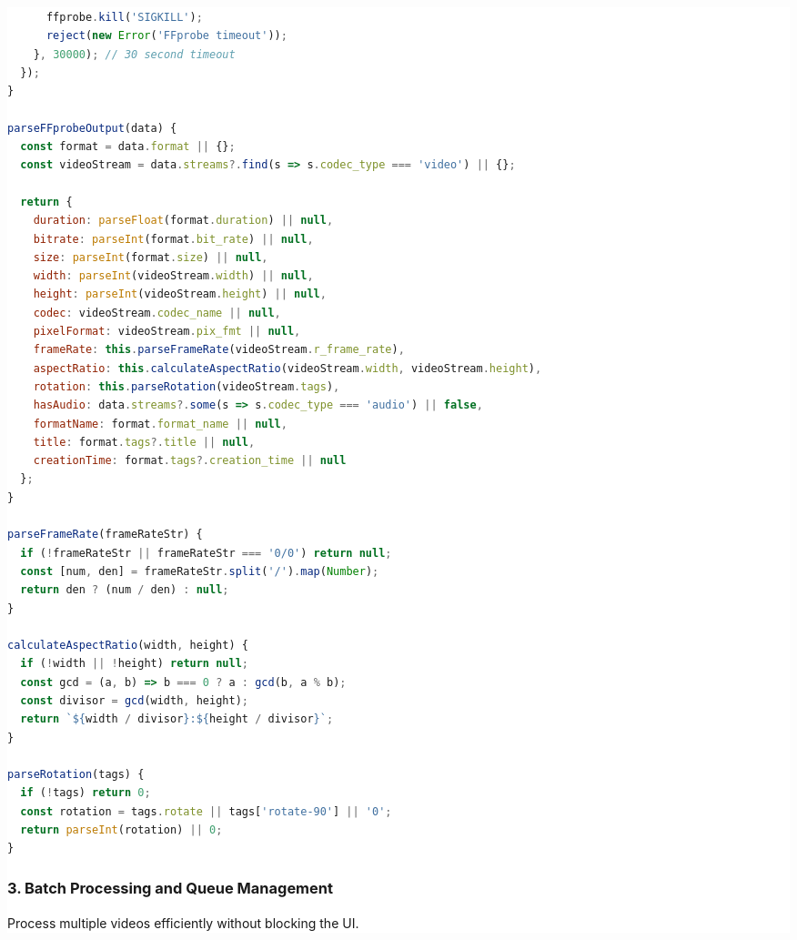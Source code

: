 ```javascript
      ffprobe.kill('SIGKILL');
      reject(new Error('FFprobe timeout'));
    }, 30000); // 30 second timeout
  });
}

parseFFprobeOutput(data) {
  const format = data.format || {};
  const videoStream = data.streams?.find(s => s.codec_type === 'video') || {};

  return {
    duration: parseFloat(format.duration) || null,
    bitrate: parseInt(format.bit_rate) || null,
    size: parseInt(format.size) || null,
    width: parseInt(videoStream.width) || null,
    height: parseInt(videoStream.height) || null,
    codec: videoStream.codec_name || null,
    pixelFormat: videoStream.pix_fmt || null,
    frameRate: this.parseFrameRate(videoStream.r_frame_rate),
    aspectRatio: this.calculateAspectRatio(videoStream.width, videoStream.height),
    rotation: this.parseRotation(videoStream.tags),
    hasAudio: data.streams?.some(s => s.codec_type === 'audio') || false,
    formatName: format.format_name || null,
    title: format.tags?.title || null,
    creationTime: format.tags?.creation_time || null
  };
}

parseFrameRate(frameRateStr) {
  if (!frameRateStr || frameRateStr === '0/0') return null;
  const [num, den] = frameRateStr.split('/').map(Number);
  return den ? (num / den) : null;
}

calculateAspectRatio(width, height) {
  if (!width || !height) return null;
  const gcd = (a, b) => b === 0 ? a : gcd(b, a % b);
  const divisor = gcd(width, height);
  return `${width / divisor}:${height / divisor}`;
}

parseRotation(tags) {
  if (!tags) return 0;
  const rotation = tags.rotate || tags['rotate-90'] || '0';
  return parseInt(rotation) || 0;
}
```

### 3. Batch Processing and Queue Management
Process multiple videos efficiently without blocking the UI.
